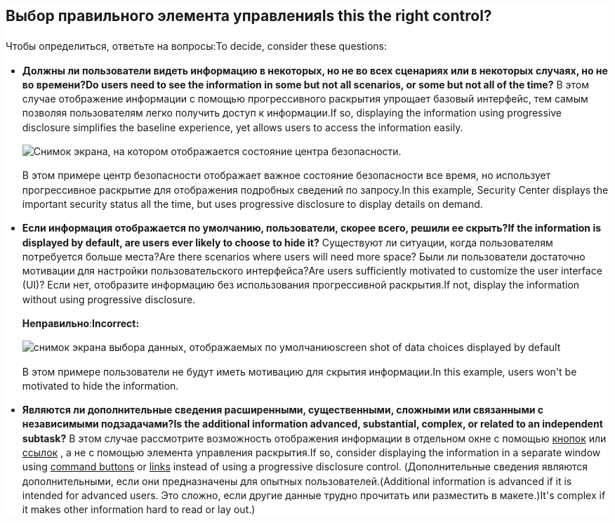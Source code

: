  

## <a name="is-this-the-right-control"></a><span data-ttu-id="3cfae-111">Выбор правильного элемента управления</span><span class="sxs-lookup"><span data-stu-id="3cfae-111">Is this the right control?</span></span>

<span data-ttu-id="3cfae-112">Чтобы определиться, ответьте на вопросы:</span><span class="sxs-lookup"><span data-stu-id="3cfae-112">To decide, consider these questions:</span></span>

-   <span data-ttu-id="3cfae-113">**Должны ли пользователи видеть информацию в некоторых, но не во всех сценариях или в некоторых случаях, но не во времени?**</span><span class="sxs-lookup"><span data-stu-id="3cfae-113">**Do users need to see the information in some but not all scenarios, or some but not all of the time?**</span></span> <span data-ttu-id="3cfae-114">В этом случае отображение информации с помощью прогрессивного раскрытия упрощает базовый интерфейс, тем самым позволяя пользователям легко получить доступ к информации.</span><span class="sxs-lookup"><span data-stu-id="3cfae-114">If so, displaying the information using progressive disclosure simplifies the baseline experience, yet allows users to access the information easily.</span></span>

    ![Снимок экрана, на котором отображается состояние центра безопасности.](images/progressive-disclosure-controls-image2.png)

    <span data-ttu-id="3cfae-116">В этом примере центр безопасности отображает важное состояние безопасности все время, но использует прогрессивное раскрытие для отображения подробных сведений по запросу.</span><span class="sxs-lookup"><span data-stu-id="3cfae-116">In this example, Security Center displays the important security status all the time, but uses progressive disclosure to display details on demand.</span></span>

-   <span data-ttu-id="3cfae-117">**Если информация отображается по умолчанию, пользователи, скорее всего, решили ее скрыть?**</span><span class="sxs-lookup"><span data-stu-id="3cfae-117">**If the information is displayed by default, are users ever likely to choose to hide it?**</span></span> <span data-ttu-id="3cfae-118">Существуют ли ситуации, когда пользователям потребуется больше места?</span><span class="sxs-lookup"><span data-stu-id="3cfae-118">Are there scenarios where users will need more space?</span></span> <span data-ttu-id="3cfae-119">Были ли пользователи достаточно мотивации для настройки пользовательского интерфейса?</span><span class="sxs-lookup"><span data-stu-id="3cfae-119">Are users sufficiently motivated to customize the user interface (UI)?</span></span> <span data-ttu-id="3cfae-120">Если нет, отобразите информацию без использования прогрессивной раскрытия.</span><span class="sxs-lookup"><span data-stu-id="3cfae-120">If not, display the information without using progressive disclosure.</span></span>

    <span data-ttu-id="3cfae-121">**Неправильно**:</span><span class="sxs-lookup"><span data-stu-id="3cfae-121">**Incorrect:**</span></span>

    ![<span data-ttu-id="3cfae-122">снимок экрана выбора данных, отображаемых по умолчанию</span><span class="sxs-lookup"><span data-stu-id="3cfae-122">screen shot of data choices displayed by default</span></span> ](images/progressive-disclosure-controls-image3.png)

    <span data-ttu-id="3cfae-123">В этом примере пользователи не будут иметь мотивацию для скрытия информации.</span><span class="sxs-lookup"><span data-stu-id="3cfae-123">In this example, users won't be motivated to hide the information.</span></span>

-   <span data-ttu-id="3cfae-124">**Являются ли дополнительные сведения расширенными, существенными, сложными или связанными с независимыми подзадачами?**</span><span class="sxs-lookup"><span data-stu-id="3cfae-124">**Is the additional information advanced, substantial, complex, or related to an independent subtask?**</span></span> <span data-ttu-id="3cfae-125">В этом случае рассмотрите возможность отображения информации в отдельном окне с помощью [кнопок](ctrl-command-buttons.md) или [ссылок](ctrl-command-links.md) , а не с помощью элемента управления раскрытия.</span><span class="sxs-lookup"><span data-stu-id="3cfae-125">If so, consider displaying the information in a separate window using [command buttons](ctrl-command-buttons.md) or [links](ctrl-command-links.md) instead of using a progressive disclosure control.</span></span> <span data-ttu-id="3cfae-126">(Дополнительные сведения являются дополнительными, если они предназначены для опытных пользователей.</span><span class="sxs-lookup"><span data-stu-id="3cfae-126">(Additional information is advanced if it is intended for advanced users.</span></span> <span data-ttu-id="3cfae-127">Это сложно, если другие данные трудно прочитать или разместить в макете.)</span><span class="sxs-lookup"><span data-stu-id="3cfae-127">It's complex if it makes other information hard to read or lay out.)</span></span>
